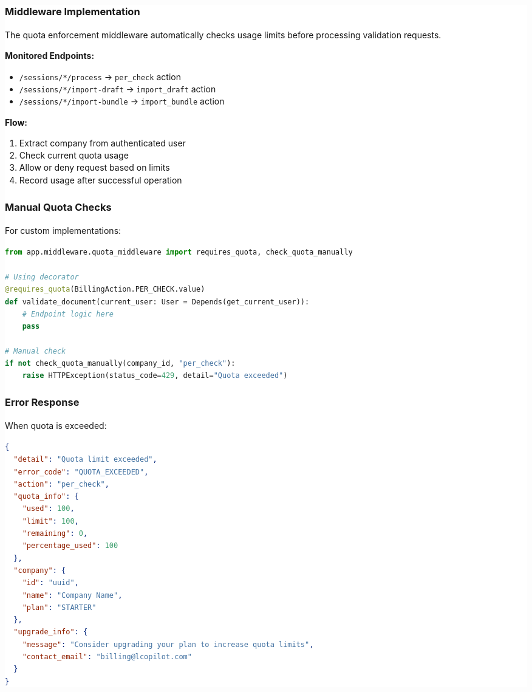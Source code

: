 ### Middleware Implementation

The quota enforcement middleware automatically checks usage limits before processing validation requests.

**Monitored Endpoints:**
- `/sessions/*/process` → `per_check` action
- `/sessions/*/import-draft` → `import_draft` action
- `/sessions/*/import-bundle` → `import_bundle` action

**Flow:**
1. Extract company from authenticated user
2. Check current quota usage
3. Allow or deny request based on limits
4. Record usage after successful operation

### Manual Quota Checks

For custom implementations:

```python
from app.middleware.quota_middleware import requires_quota, check_quota_manually

# Using decorator
@requires_quota(BillingAction.PER_CHECK.value)
def validate_document(current_user: User = Depends(get_current_user)):
    # Endpoint logic here
    pass

# Manual check
if not check_quota_manually(company_id, "per_check"):
    raise HTTPException(status_code=429, detail="Quota exceeded")
```

### Error Response

When quota is exceeded:
```json
{
  "detail": "Quota limit exceeded",
  "error_code": "QUOTA_EXCEEDED",
  "action": "per_check",
  "quota_info": {
    "used": 100,
    "limit": 100,
    "remaining": 0,
    "percentage_used": 100
  },
  "company": {
    "id": "uuid",
    "name": "Company Name",
    "plan": "STARTER"
  },
  "upgrade_info": {
    "message": "Consider upgrading your plan to increase quota limits",
    "contact_email": "billing@lcopilot.com"
  }
}
```
